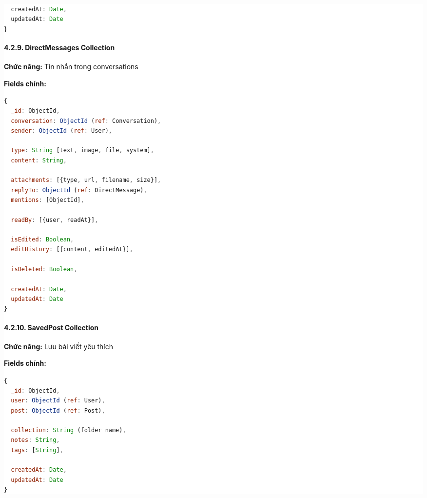 ```javascript
  createdAt: Date,
  updatedAt: Date
}
```

#### 4.2.9. DirectMessages Collection

**Chức năng:** Tin nhắn trong conversations

**Fields chính:**

```javascript
{
  _id: ObjectId,
  conversation: ObjectId (ref: Conversation),
  sender: ObjectId (ref: User),

  type: String [text, image, file, system],
  content: String,

  attachments: [{type, url, filename, size}],
  replyTo: ObjectId (ref: DirectMessage),
  mentions: [ObjectId],

  readBy: [{user, readAt}],

  isEdited: Boolean,
  editHistory: [{content, editedAt}],

  isDeleted: Boolean,

  createdAt: Date,
  updatedAt: Date
}
```

#### 4.2.10. SavedPost Collection

**Chức năng:** Lưu bài viết yêu thích

**Fields chính:**

```javascript
{
  _id: ObjectId,
  user: ObjectId (ref: User),
  post: ObjectId (ref: Post),

  collection: String (folder name),
  notes: String,
  tags: [String],

  createdAt: Date,
  updatedAt: Date
}
```
